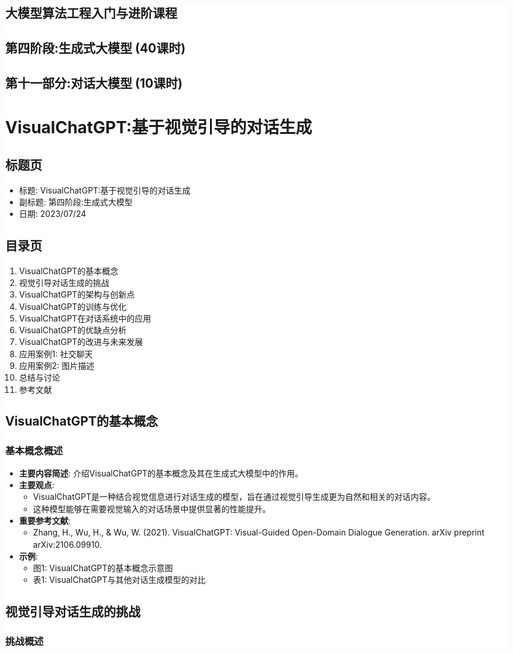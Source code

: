 
## 大模型算法工程入门与进阶课程

## 第四阶段:生成式大模型 (40课时)

## 第十一部分:对话大模型 (10课时)

# VisualChatGPT:基于视觉引导的对话生成

## 标题页

- 标题: VisualChatGPT:基于视觉引导的对话生成
- 副标题: 第四阶段:生成式大模型
- 日期: 2023/07/24

## 目录页

1. VisualChatGPT的基本概念
2. 视觉引导对话生成的挑战
3. VisualChatGPT的架构与创新点
4. VisualChatGPT的训练与优化
5. VisualChatGPT在对话系统中的应用
6. VisualChatGPT的优缺点分析
7. VisualChatGPT的改进与未来发展
8. 应用案例1: 社交聊天
9. 应用案例2: 图片描述
10. 总结与讨论
11. 参考文献

## VisualChatGPT的基本概念

### 基本概念概述

- **主要内容简述**: 介绍VisualChatGPT的基本概念及其在生成式大模型中的作用。
- **主要观点**:
  - VisualChatGPT是一种结合视觉信息进行对话生成的模型，旨在通过视觉引导生成更为自然和相关的对话内容。
  - 这种模型能够在需要视觉输入的对话场景中提供显著的性能提升。
- **重要参考文献**:
  - Zhang, H., Wu, H., & Wu, W. (2021). VisualChatGPT: Visual-Guided Open-Domain Dialogue Generation. arXiv preprint arXiv:2106.09910.
- **示例**:
  - 图1: VisualChatGPT的基本概念示意图
  - 表1: VisualChatGPT与其他对话生成模型的对比

## 视觉引导对话生成的挑战

### 挑战概述
